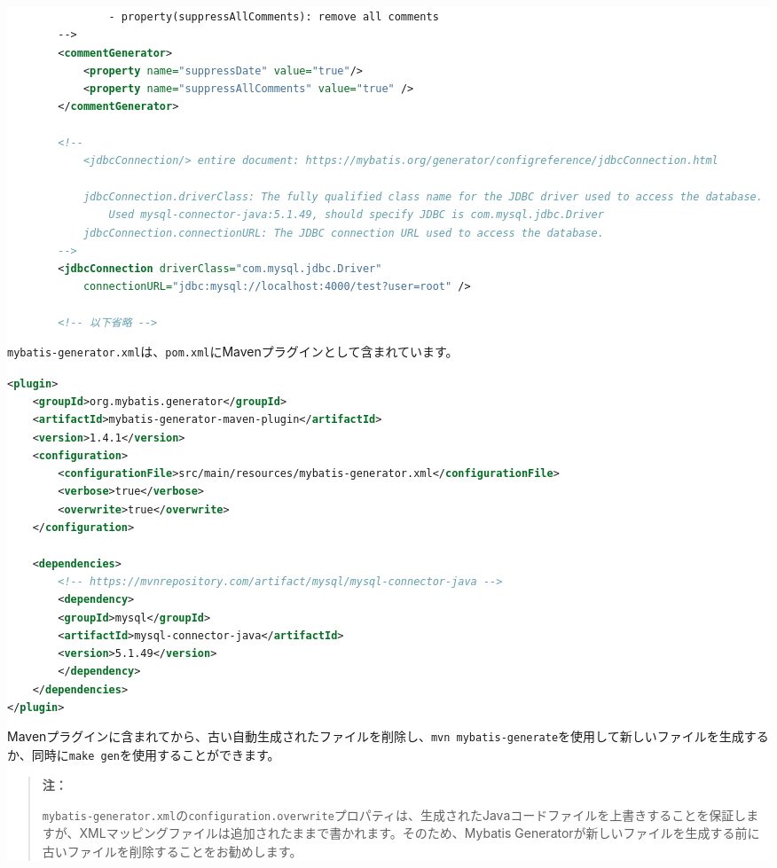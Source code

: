 ```xml
                - property(suppressAllComments): remove all comments
        -->
        <commentGenerator>
            <property name="suppressDate" value="true"/>
            <property name="suppressAllComments" value="true" />
        </commentGenerator>

        <!--
            <jdbcConnection/> entire document: https://mybatis.org/generator/configreference/jdbcConnection.html

            jdbcConnection.driverClass: The fully qualified class name for the JDBC driver used to access the database.
                Used mysql-connector-java:5.1.49, should specify JDBC is com.mysql.jdbc.Driver
            jdbcConnection.connectionURL: The JDBC connection URL used to access the database.
        -->
        <jdbcConnection driverClass="com.mysql.jdbc.Driver"
            connectionURL="jdbc:mysql://localhost:4000/test?user=root" />

        <!-- 以下省略 -->
```

`mybatis-generator.xml`は、`pom.xml`にMavenプラグインとして含まれています。

```xml
<plugin>
    <groupId>org.mybatis.generator</groupId>
    <artifactId>mybatis-generator-maven-plugin</artifactId>
    <version>1.4.1</version>
    <configuration>
        <configurationFile>src/main/resources/mybatis-generator.xml</configurationFile>
        <verbose>true</verbose>
        <overwrite>true</overwrite>
    </configuration>

    <dependencies>
        <!-- https://mvnrepository.com/artifact/mysql/mysql-connector-java -->
        <dependency>
        <groupId>mysql</groupId>
        <artifactId>mysql-connector-java</artifactId>
        <version>5.1.49</version>
        </dependency>
    </dependencies>
</plugin>
```

Mavenプラグインに含まれてから、古い自動生成されたファイルを削除し、`mvn mybatis-generate`を使用して新しいファイルを生成するか、同時に`make gen`を使用することができます。

> **注：**
>
> `mybatis-generator.xml`の`configuration.overwrite`プロパティは、生成されたJavaコードファイルを上書きすることを保証しますが、XMLマッピングファイルは追加されたままで書かれます。そのため、Mybatis Generatorが新しいファイルを生成する前に古いファイルを削除することをお勧めします。
